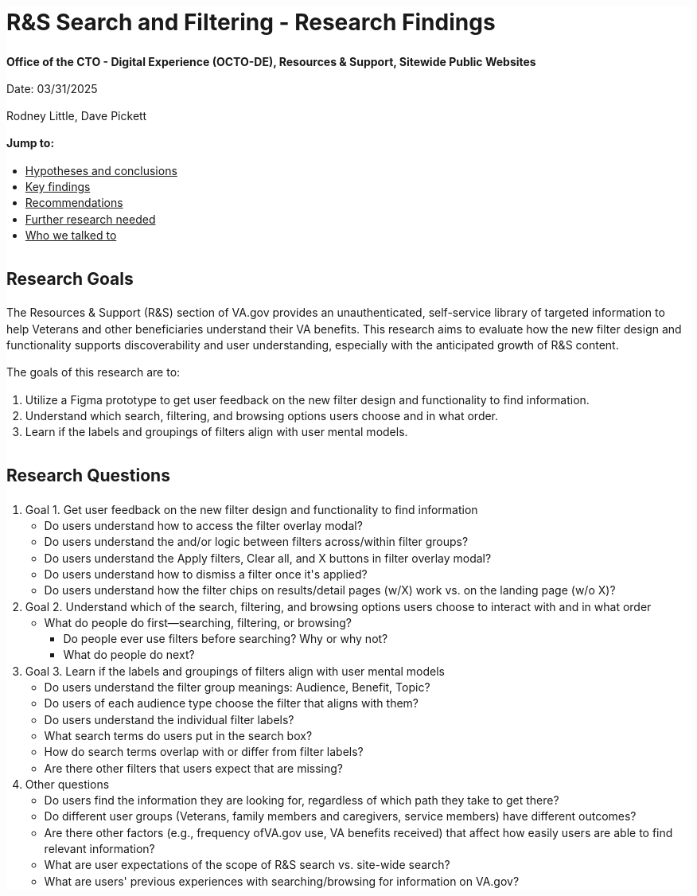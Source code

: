 # R&S Search and Filtering - Research Findings 

**Office of the CTO - Digital Experience (OCTO-DE), Resources & Support, Sitewide Public Websites**

Date: 03/31/2025

Rodney Little, Dave Pickett

**Jump to:**

- [Hypotheses and conclusions](#hypotheses-and-conclusions)
- [Key findings](#key-findings)
- [Recommendations](#recommendations)
- [Further research needed](#further-research-needed)
- [Who we talked to](#who-we-talked-to)


## Research Goals
The Resources & Support (R&S) section of VA.gov provides an unauthenticated, self-service library of targeted information to help Veterans and other beneficiaries understand their VA benefits. This research aims to evaluate how the new filter design and functionality supports discoverability and user understanding, especially with the anticipated growth of R&S content.

The goals of this research are to:

1. Utilize a Figma prototype to get user feedback on the new filter design and functionality to find information.
2. Understand which search, filtering, and browsing options users choose and in what order.
3. Learn if the labels and groupings of filters align with user mental models.

## Research Questions

1. Goal 1. Get user feedback on the new filter design and functionality to find information
   - Do users understand how to access the filter overlay modal?
   - Do users understand the and/or logic between filters across/within filter groups?
   - Do users understand the Apply filters, Clear all, and X buttons in filter overlay modal?
   - Do users understand how to dismiss a filter once it's applied?
   - Do users understand how the filter chips on results/detail pages (w/X) work vs. on the landing page (w/o X)?
2. Goal 2. Understand which of the search, filtering, and browsing options users choose to interact with and in what order
    - What do people do first—searching, filtering, or browsing?
        - Do people ever use filters before searching? Why or why not?
        - What do people do next?
3. Goal 3. Learn if the labels and groupings of filters align with user mental models
    - Do users understand the filter group meanings: Audience, Benefit, Topic?
    - Do users of each audience type choose the filter that aligns with them?
    - Do users understand the individual filter labels?
    - What search terms do users put in the search box?
    - How do search terms overlap with or differ from filter labels?
    - Are there other filters that users expect that are missing?
4. Other questions
    - Do users find the information they are looking for, regardless of which path they take to get there?
    - Do different user groups (Veterans, family members and caregivers, service members) have different outcomes?
    - Are there other factors (e.g., frequency ofVA.gov use, VA benefits received) that affect how easily users are able to find relevant information?
    - What are user expectations of the scope of R&S search vs. site-wide search?
    - What are users' previous experiences with searching/browsing for information on VA.gov?
